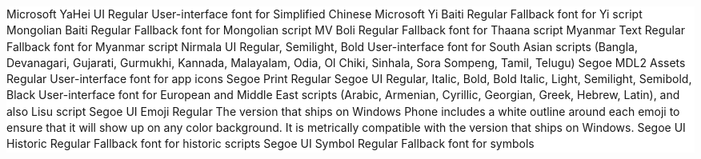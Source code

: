 <tr class="odd">
<td align="left">Microsoft YaHei UI</td>
<td align="left">Regular</td>
<td align="left">User-interface font for Simplified Chinese</td>
</tr>
<tr class="even">
<td align="left">Microsoft Yi Baiti</td>
<td align="left">Regular</td>
<td align="left">Fallback font for Yi script</td>
</tr>
<tr class="odd">
<td align="left">Mongolian Baiti</td>
<td align="left">Regular</td>
<td align="left">Fallback font for Mongolian script</td>
</tr>
<tr class="even">
<td align="left">MV Boli</td>
<td align="left">Regular</td>
<td align="left">Fallback font for Thaana script</td>
</tr>
<tr class="odd">
<td align="left">Myanmar Text</td>
<td align="left">Regular</td>
<td align="left">Fallback font for Myanmar script</td>
</tr>
<tr class="even">
<td align="left">Nirmala UI</td>
<td align="left">Regular, Semilight, Bold</td>
<td align="left">User-interface font for South Asian scripts (Bangla, Devanagari, Gujarati, Gurmukhi, Kannada, Malayalam, Odia, Ol Chiki, Sinhala, Sora Sompeng, Tamil, Telugu)</td>
</tr>
<tr class="odd">
<td align="left">Segoe MDL2 Assets</td>
<td align="left">Regular</td>
<td align="left">User-interface font for app icons</td>
</tr>
<tr class="even">
<td align="left">Segoe Print</td>
<td align="left">Regular</td>
<td align="left"></td>
</tr>
<tr class="odd">
<td align="left">Segoe UI</td>
<td align="left">Regular, Italic, Bold, Bold Italic, Light, Semilight, Semibold, Black</td>
<td align="left">User-interface font for European and Middle East scripts (Arabic, Armenian, Cyrillic, Georgian, Greek, Hebrew, Latin), and also Lisu script</td>
</tr>
<tr class="even">
<td align="left">Segoe UI Emoji</td>
<td align="left">Regular</td>
<td align="left">The version that ships on Windows Phone includes a white outline around each emoji to ensure that it will show up on any color background. It is metrically compatible with the version that ships on Windows.</td>
</tr>
<tr class="odd">
<td align="left">Segoe UI Historic</td>
<td align="left">Regular</td>
<td align="left">Fallback font for historic scripts</td>
</tr>
<tr class="even">
<td align="left">Segoe UI Symbol</td>
<td align="left">Regular</td>
<td align="left">Fallback font for symbols</td>
</tr>